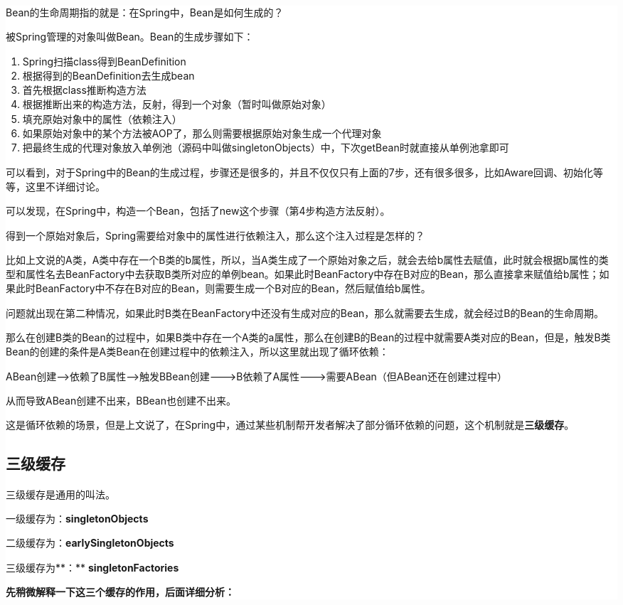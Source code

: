 

Bean的生命周期指的就是：在Spring中，Bean是如何生成的？



被Spring管理的对象叫做Bean。Bean的生成步骤如下：

1. Spring扫描class得到BeanDefinition
2. 根据得到的BeanDefinition去生成bean
3. 首先根据class推断构造方法
4. 根据推断出来的构造方法，反射，得到一个对象（暂时叫做原始对象）
5. 填充原始对象中的属性（依赖注入）
6. 如果原始对象中的某个方法被AOP了，那么则需要根据原始对象生成一个代理对象
7. 把最终生成的代理对象放入单例池（源码中叫做singletonObjects）中，下次getBean时就直接从单例池拿即可



可以看到，对于Spring中的Bean的生成过程，步骤还是很多的，并且不仅仅只有上面的7步，还有很多很多，比如Aware回调、初始化等等，这里不详细讨论。



可以发现，在Spring中，构造一个Bean，包括了new这个步骤（第4步构造方法反射）。



得到一个原始对象后，Spring需要给对象中的属性进行依赖注入，那么这个注入过程是怎样的？



比如上文说的A类，A类中存在一个B类的b属性，所以，当A类生成了一个原始对象之后，就会去给b属性去赋值，此时就会根据b属性的类型和属性名去BeanFactory中去获取B类所对应的单例bean。如果此时BeanFactory中存在B对应的Bean，那么直接拿来赋值给b属性；如果此时BeanFactory中不存在B对应的Bean，则需要生成一个B对应的Bean，然后赋值给b属性。



问题就出现在第二种情况，如果此时B类在BeanFactory中还没有生成对应的Bean，那么就需要去生成，就会经过B的Bean的生命周期。



那么在创建B类的Bean的过程中，如果B类中存在一个A类的a属性，那么在创建B的Bean的过程中就需要A类对应的Bean，但是，触发B类Bean的创建的条件是A类Bean在创建过程中的依赖注入，所以这里就出现了循环依赖：



ABean创建-->依赖了B属性-->触发BBean创建--->B依赖了A属性--->需要ABean（但ABean还在创建过程中）



从而导致ABean创建不出来，BBean也创建不出来。



这是循环依赖的场景，但是上文说了，在Spring中，通过某些机制帮开发者解决了部分循环依赖的问题，这个机制就是**三级缓存**。



## 三级缓存



三级缓存是通用的叫法。

一级缓存为：**singletonObjects**

二级缓存为：**earlySingletonObjects**

三级缓存为**：** **singletonFactories**

**先稍微解释一下这三个缓存的作用，后面详细分析：**
